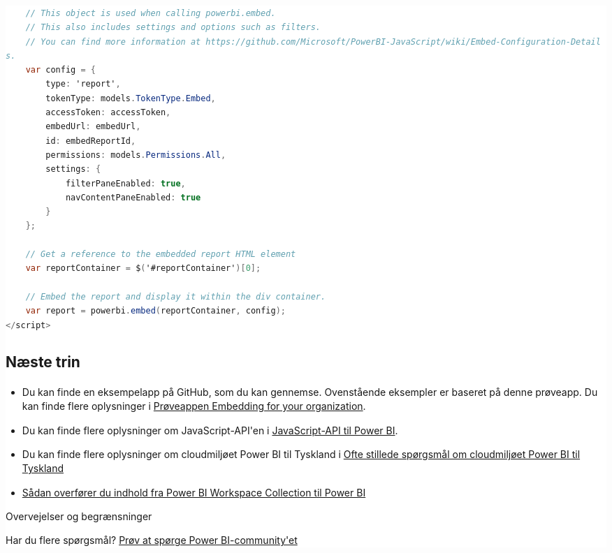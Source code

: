 ```csharp
    // This object is used when calling powerbi.embed.
    // This also includes settings and options such as filters.
    // You can find more information at https://github.com/Microsoft/PowerBI-JavaScript/wiki/Embed-Configuration-Details.
    var config = {
        type: 'report',
        tokenType: models.TokenType.Embed,
        accessToken: accessToken,
        embedUrl: embedUrl,
        id: embedReportId,
        permissions: models.Permissions.All,
        settings: {
            filterPaneEnabled: true,
            navContentPaneEnabled: true
        }
    };

    // Get a reference to the embedded report HTML element
    var reportContainer = $('#reportContainer')[0];

    // Embed the report and display it within the div container.
    var report = powerbi.embed(reportContainer, config);
</script>
```

## <a name="next-steps"></a>Næste trin

* Du kan finde en eksempelapp på GitHub, som du kan gennemse. Ovenstående eksempler er baseret på denne prøveapp. Du kan finde flere oplysninger i [Prøveappen Embedding for your organization](https://github.com/microsoft/PowerBI-Developer-Samples/tree/master/.NET%20Framework/App%20Owns%20Data/PowerBIEmbedded_AppOwnsData).

* Du kan finde flere oplysninger om JavaScript-API'en i [JavaScript-API til Power BI](https://github.com/Microsoft/PowerBI-JavaScript).

* Du kan finde flere oplysninger om cloudmiljøet Power BI til Tyskland i [Ofte stillede spørgsmål om cloudmiljøet Power BI til Tyskland](https://docs.microsoft.com/power-bi/service-govde-faq)

* [Sådan overfører du indhold fra Power BI Workspace Collection til Power BI](migrate-from-powerbi-embedded.md)

Overvejelser og begrænsninger

Har du flere spørgsmål? [Prøv at spørge Power BI-community'et](https://community.powerbi.com/)
